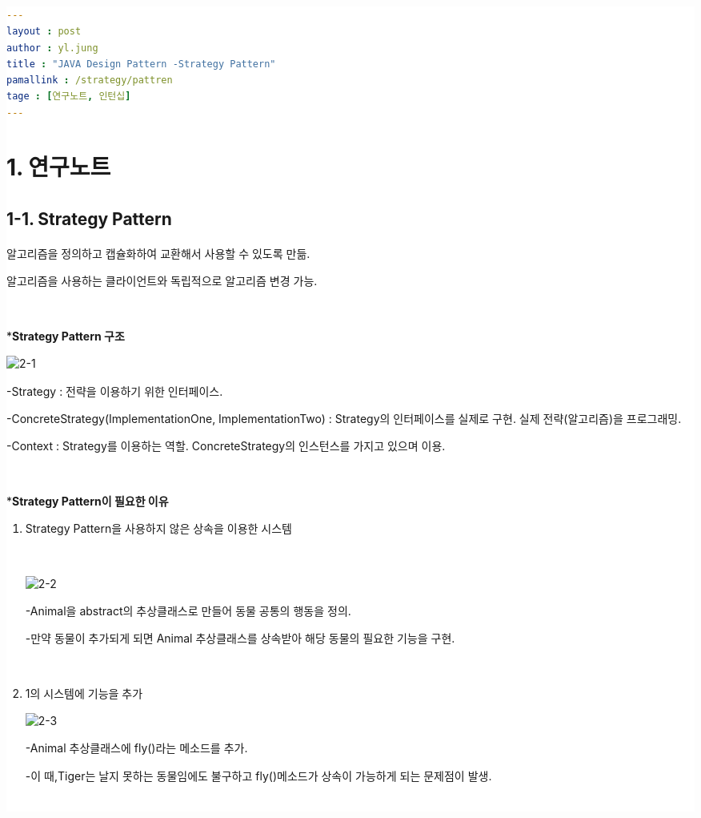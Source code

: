 ```yaml
---
layout : post
author : yl.jung
title : "JAVA Design Pattern -Strategy Pattern"
pamallink : /strategy/pattren
tage : [연구노트, 인턴십]
---
```


# 1. 연구노트

## 1-1. Strategy Pattern

알고리즘을 정의하고 캡슐화하여 교환해서 사용할 수 있도록 만듦.

알고리즘을 사용하는 클라이언트와 독립적으로 알고리즘 변경 가능.

<br>

***Strategy Pattern 구조**

![2-1](http://res.cloudinary.com/degxeqfok/image/upload/v1513821832/gocthxbdjq0kk2jgk6zm.png)

-Strategy : 전략을 이용하기 위한 인터페이스.

-ConcreteStrategy(ImplementationOne, ImplementationTwo) : Strategy의 인터페이스를 실제로 구현. 실제 전략(알고리즘)을 프로그래밍.

-Context : Strategy를 이용하는 역할. ConcreteStrategy의 인스턴스를 가지고 있으며 이용.

<br>

***Strategy Pattern이 필요한 이유**

1. Strategy Pattern을 사용하지 않은 상속을 이용한 시스템

   ​

   ![2-2](http://res.cloudinary.com/degxeqfok/image/upload/v1513822081/c3bl318kh6zvaioifi8r.webp)

   -Animal을 abstract의 추상클래스로 만들어 동물 공통의 행동을 정의.

   -만약 동물이 추가되게 되면 Animal 추상클래스를 상속받아 해당 동물의 필요한 기능을 구현.

   <br>

2. 1의 시스템에 기능을 추가

   ![2-3](http://res.cloudinary.com/degxeqfok/image/upload/v1513822162/s6xjbzrwxmgah4p7fuzb.webp)

   -Animal 추상클래스에 fly()라는 메소드를 추가.

   -이 때,Tiger는 날지 못하는 동물임에도 불구하고 fly()메소드가 상속이 가능하게 되는 문제점이 발생.

   <br>
